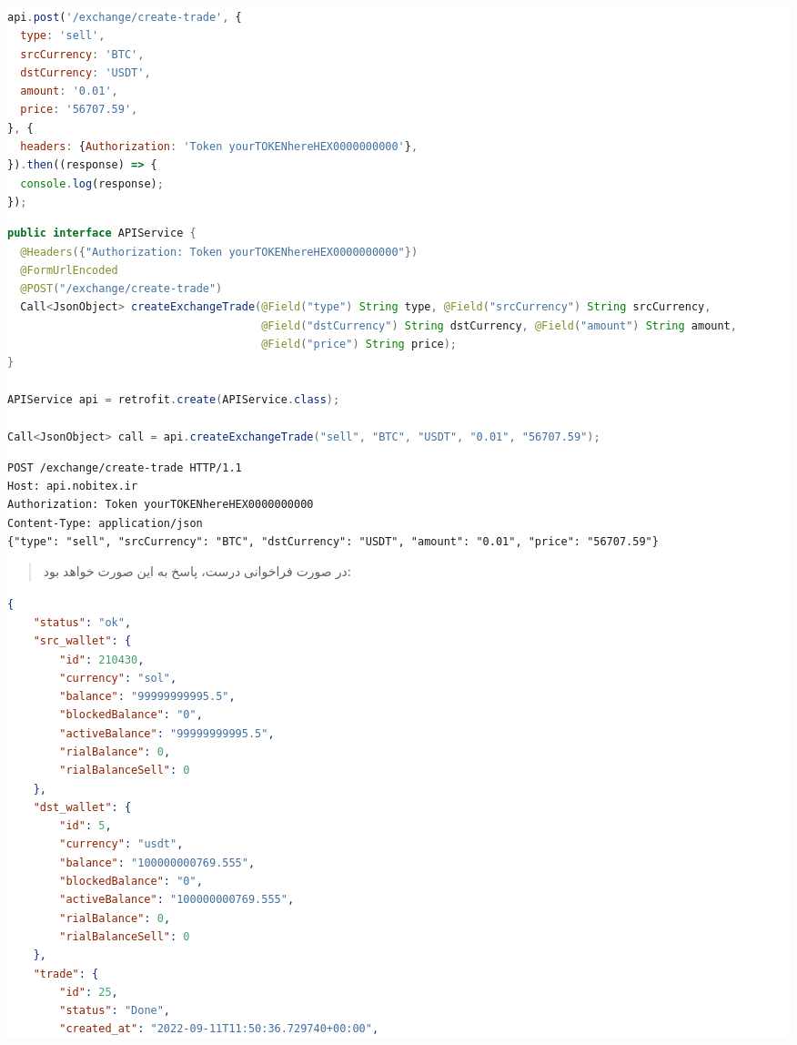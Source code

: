 ```javascript
api.post('/exchange/create-trade', {
  type: 'sell',
  srcCurrency: 'BTC',
  dstCurrency: 'USDT',
  amount: '0.01',
  price: '56707.59',
}, {
  headers: {Authorization: 'Token yourTOKENhereHEX0000000000'},
}).then((response) => {
  console.log(response);
});
```

```java
public interface APIService {
  @Headers({"Authorization: Token yourTOKENhereHEX0000000000"})
  @FormUrlEncoded
  @POST("/exchange/create-trade")
  Call<JsonObject> createExchangeTrade(@Field("type") String type, @Field("srcCurrency") String srcCurrency, 
                                       @Field("dstCurrency") String dstCurrency, @Field("amount") String amount,
                                       @Field("price") String price);
}

APIService api = retrofit.create(APIService.class);

Call<JsonObject> call = api.createExchangeTrade("sell", "BTC", "USDT", "0.01", "56707.59");
```

```plaintext
POST /exchange/create-trade HTTP/1.1
Host: api.nobitex.ir
Authorization: Token yourTOKENhereHEX0000000000
Content-Type: application/json
{"type": "sell", "srcCurrency": "BTC", "dstCurrency": "USDT", "amount": "0.01", "price": "56707.59"}
```

> در صورت فراخوانی درست، پاسخ به این صورت خواهد بود:

```json
{
    "status": "ok",
    "src_wallet": {
        "id": 210430,
        "currency": "sol",
        "balance": "99999999995.5",
        "blockedBalance": "0",
        "activeBalance": "99999999995.5",
        "rialBalance": 0,
        "rialBalanceSell": 0
    },
    "dst_wallet": {
        "id": 5,
        "currency": "usdt",
        "balance": "100000000769.555",
        "blockedBalance": "0",
        "activeBalance": "100000000769.555",
        "rialBalance": 0,
        "rialBalanceSell": 0
    },
    "trade": {
        "id": 25,
        "status": "Done",
        "created_at": "2022-09-11T11:50:36.729740+00:00",
```